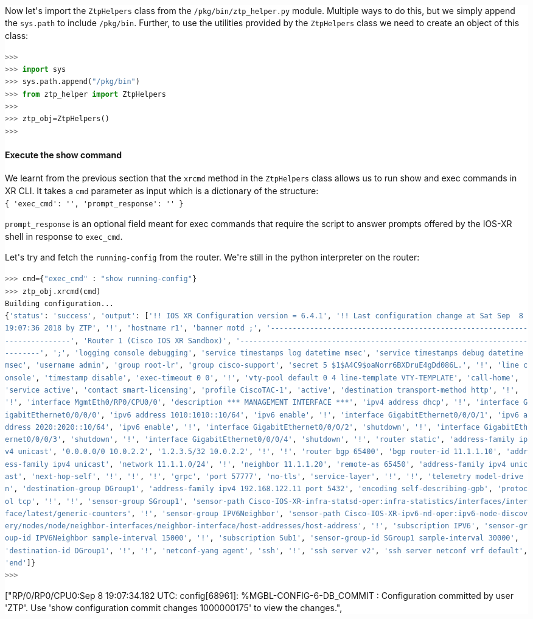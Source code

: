Now let's import the `ZtpHelpers` class from the  `/pkg/bin/ztp_helper.py` module. Multiple ways to do this, but we simply append the `sys.path` to include `/pkg/bin`.
Further, to use the utilities provided by the `ZtpHelpers` class we need to create an object of this class:

```python
>>>
>>> import sys
>>> sys.path.append("/pkg/bin")
>>> from ztp_helper import ZtpHelpers
>>>
>>> ztp_obj=ZtpHelpers()
>>>

```


#### Execute the show command

We learnt from the previous section that the `xrcmd` method in the `ZtpHelpers` class allows us to run show and exec commands in XR CLI. It takes a `cmd` parameter as input which is a dictionary of the structure:  
`{ 'exec_cmd': '', 'prompt_response': '' }`

`prompt_response` is an optional field meant for exec commands that require the script to answer prompts offered by the IOS-XR shell in response to `exec_cmd`.

Let's try and fetch the `running-config` from the router. We're still in the python interpreter on the router:

```python
>>> cmd={"exec_cmd" : "show running-config"}
>>> ztp_obj.xrcmd(cmd)
Building configuration...
{'status': 'success', 'output': ['!! IOS XR Configuration version = 6.4.1', '!! Last configuration change at Sat Sep  8 19:07:36 2018 by ZTP', '!', 'hostname r1', 'banner motd ;', '--------------------------------------------------------------------------', 'Router 1 (Cisco IOS XR Sandbox)', '--------------------------------------------------------------------------', ';', 'logging console debugging', 'service timestamps log datetime msec', 'service timestamps debug datetime msec', 'username admin', 'group root-lr', 'group cisco-support', 'secret 5 $1$A4C9$oaNorr6BXDruE4gDd086L.', '!', 'line console', 'timestamp disable', 'exec-timeout 0 0', '!', 'vty-pool default 0 4 line-template VTY-TEMPLATE', 'call-home', 'service active', 'contact smart-licensing', 'profile CiscoTAC-1', 'active', 'destination transport-method http', '!', '!', 'interface MgmtEth0/RP0/CPU0/0', 'description *** MANAGEMENT INTERFACE ***', 'ipv4 address dhcp', '!', 'interface GigabitEthernet0/0/0/0', 'ipv6 address 1010:1010::10/64', 'ipv6 enable', '!', 'interface GigabitEthernet0/0/0/1', 'ipv6 address 2020:2020::10/64', 'ipv6 enable', '!', 'interface GigabitEthernet0/0/0/2', 'shutdown', '!', 'interface GigabitEthernet0/0/0/3', 'shutdown', '!', 'interface GigabitEthernet0/0/0/4', 'shutdown', '!', 'router static', 'address-family ipv4 unicast', '0.0.0.0/0 10.0.2.2', '1.2.3.5/32 10.0.2.2', '!', '!', 'router bgp 65400', 'bgp router-id 11.1.1.10', 'address-family ipv4 unicast', 'network 11.1.1.0/24', '!', 'neighbor 11.1.1.20', 'remote-as 65450', 'address-family ipv4 unicast', 'next-hop-self', '!', '!', '!', 'grpc', 'port 57777', 'no-tls', 'service-layer', '!', '!', 'telemetry model-driven', 'destination-group DGroup1', 'address-family ipv4 192.168.122.11 port 5432', 'encoding self-describing-gpb', 'protocol tcp', '!', '!', 'sensor-group SGroup1', 'sensor-path Cisco-IOS-XR-infra-statsd-oper:infra-statistics/interfaces/interface/latest/generic-counters', '!', 'sensor-group IPV6Neighbor', 'sensor-path Cisco-IOS-XR-ipv6-nd-oper:ipv6-node-discovery/nodes/node/neighbor-interfaces/neighbor-interface/host-addresses/host-address', '!', 'subscription IPV6', 'sensor-group-id IPV6Neighbor sample-interval 15000', '!', 'subscription Sub1', 'sensor-group-id SGroup1 sample-interval 30000', 'destination-id DGroup1', '!', '!', 'netconf-yang agent', 'ssh', '!', 'ssh server v2', 'ssh server netconf vrf default', 'end']}
>>>
```


["RP/0/RP0/CPU0:Sep  8 19:07:34.182 UTC: config[68961]: %MGBL-CONFIG-6-DB_COMMIT : Configuration committed by user 'ZTP'. Use 'show configuration commit changes 1000000175' to view the changes.",